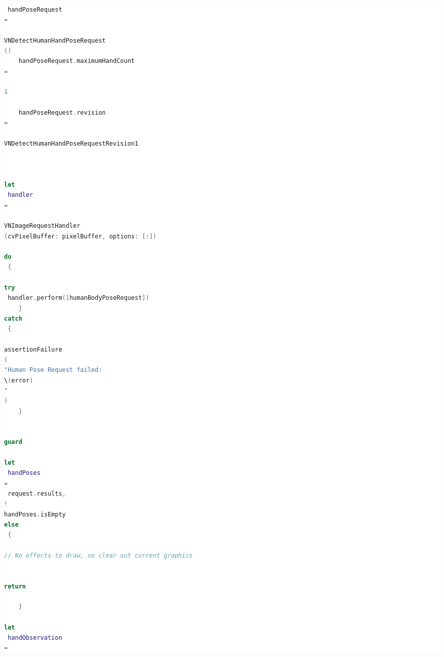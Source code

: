 ```swift
 handPoseRequest 
=
 
VNDetectHumanHandPoseRequest
()
    handPoseRequest.maximumHandCount 
=
 
1

    handPoseRequest.revision 
=
 
VNDetectHumanHandPoseRequestRevision1


    
let
 handler 
=
 
VNImageRequestHandler
(cvPixelBuffer: pixelBuffer, options: [:])
    
do
 { 
        
try
 handler.perform([humanBodyPoseRequest]) 
    } 
catch
 {
        
assertionFailure
(
"Human Pose Request failed: 
\(error)
"
)
    }

    
guard
 
let
 handPoses 
=
 request.results, 
!
handPoses.isEmpty 
else
 {
        
// No effects to draw, so clear out current graphics

        
return

    }
    
let
 handObservation 
=
```